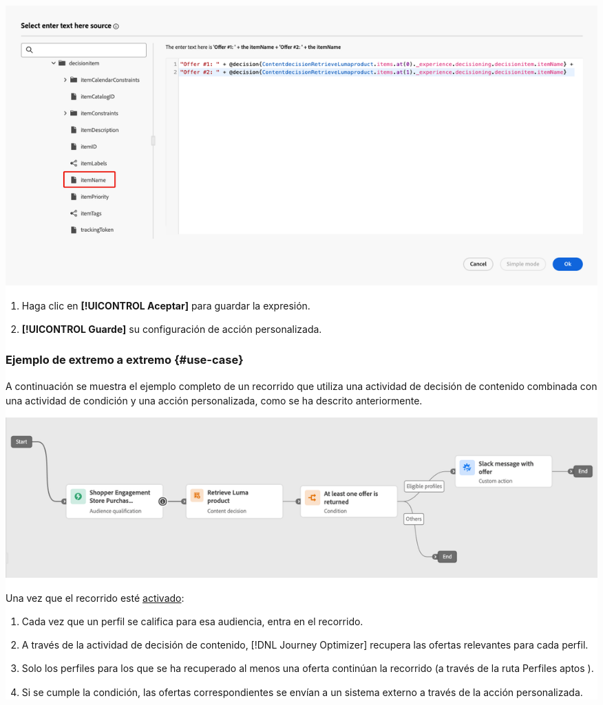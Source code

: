    ![Parámetros de solicitud de acción personalizada que incluyen la directiva de decisión](assets/journey-content-decision-custom-action-param-ex.png)

1. Haga clic en **[!UICONTROL Aceptar]** para guardar la expresión.

1. **[!UICONTROL Guarde]** su configuración de acción personalizada.

### Ejemplo de extremo a extremo {#use-case}

A continuación se muestra el ejemplo completo de un recorrido que utiliza una actividad de decisión de contenido combinada con una actividad de condición y una acción personalizada, como se ha descrito anteriormente.

![recorrido completo](assets/journey-content-decision-full-journey.png)



Una vez que el recorrido esté [activado](publishing-the-journey.md):



1. Cada vez que un perfil se califica para esa audiencia, entra en el recorrido.

1. A través de la actividad de decisión de contenido, [!DNL Journey Optimizer] recupera las ofertas relevantes para cada perfil.

1. Solo los perfiles para los que se ha recuperado al menos una oferta continúan la recorrido (a través de la ruta Perfiles aptos ).

1. Si se cumple la condición, las ofertas correspondientes se envían a un sistema externo a través de la acción personalizada.
